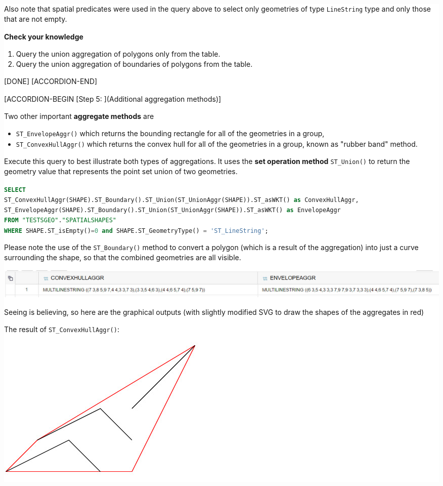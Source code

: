 
Also note that spatial predicates were used in the query above to select only geometries of type `LineString` type and only those that are not empty.

**Check your knowledge**

1. Query the union aggregation of polygons only from the table.
2. Query the union aggregation of boundaries of polygons from the table.

[DONE]
[ACCORDION-END]

[ACCORDION-BEGIN [Step 5: ](Additional aggregation methods)]

Two other important **aggregate methods** are
- `ST_EnvelopeAggr()` which returns the bounding rectangle for all of the geometries in a group,
- `ST_ConvexHullAggr()` which returns the convex hull for all of the geometries in a group, known as "rubber band" method.

Execute this query to best illustrate both types of aggregations. It uses the **set operation method** `ST_Union()` to return the geometry value that represents the point set union of two geometries.

```sql
SELECT
ST_ConvexHullAggr(SHAPE).ST_Boundary().ST_Union(ST_UnionAggr(SHAPE)).ST_asWKT() as ConvexHullAggr,
ST_EnvelopeAggr(SHAPE).ST_Boundary().ST_Union(ST_UnionAggr(SHAPE)).ST_asWKT() as EnvelopeAggr
FROM "TESTSGEO"."SPATIALSHAPES"
WHERE SHAPE.ST_isEmpty()=0 and SHAPE.ST_GeometryType() = 'ST_LineString';
```

Please note the use of the `ST_Boundary()` method to convert a polygon (which is a result of the aggregation) into just a curve surrounding the shape, so that the combined geometries are all visible.

![Other type of aggregations](spatial0405.jpg)

Seeing is believing, so here are the graphical outputs (with slightly modified SVG to draw the shapes of the aggregates in red)

The result of `ST_ConvexHullAggr()`:

![result of ST_ConvexHullAggr()](spatial0406.jpg)
